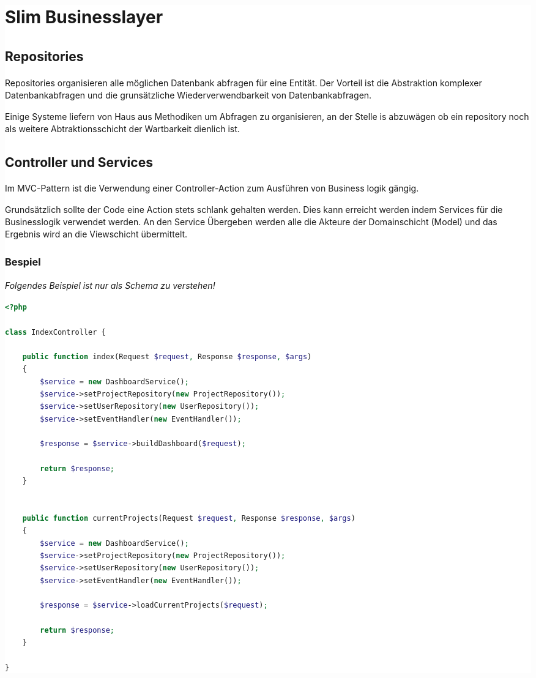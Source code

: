 # Slim Businesslayer

## Repositories

Repositories organisieren alle möglichen Datenbank abfragen für eine Entität. Der Vorteil ist die 
Abstraktion komplexer Datenbankabfragen und die grunsätzliche Wiederverwendbarkeit von Datenbankabfragen.

Einige Systeme liefern von Haus aus Methodiken um Abfragen zu organisieren, an der Stelle is abzuwägen ob
ein repository noch als weitere Abtraktionsschicht der Wartbarkeit dienlich ist. 

## Controller und Services

Im MVC-Pattern ist die Verwendung einer Controller-Action zum Ausführen von Business logik gängig.

Grundsätzlich sollte der Code eine Action stets schlank gehalten werden. Dies kann erreicht werden 
indem Services für die Businesslogik verwendet werden. An den Service Übergeben werden alle die 
Akteure der Domainschicht (Model) und das Ergebnis wird an die Viewschicht übermittelt.

### Bespiel

_Folgendes Beispiel ist nur als Schema zu verstehen!_

```php
<?php

class IndexController {

    public function index(Request $request, Response $response, $args)
    {
        $service = new DashboardService();
        $service->setProjectRepository(new ProjectRepository());
        $service->setUserRepository(new UserRepository());
        $service->setEventHandler(new EventHandler());

        $response = $service->buildDashboard($request);

        return $response;
    }

    
    public function currentProjects(Request $request, Response $response, $args)
    {
        $service = new DashboardService();
        $service->setProjectRepository(new ProjectRepository());
        $service->setUserRepository(new UserRepository());
        $service->setEventHandler(new EventHandler());

        $response = $service->loadCurrentProjects($request);

        return $response;
    }

}

```
